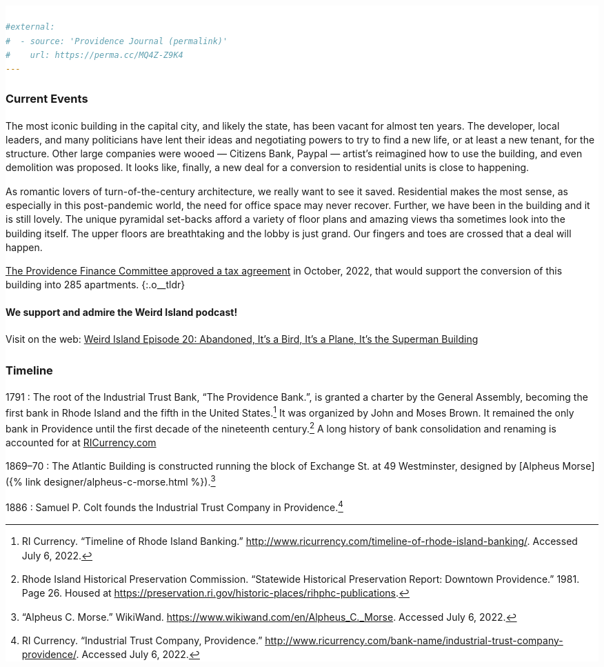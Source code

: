 ```yaml

#external:
#  - source: 'Providence Journal (permalink)'
#    url: https://perma.cc/MQ4Z-Z9K4
---
```


### Current Events

The most iconic building in the capital city, and likely the state, has been vacant for almost ten years. The developer, local leaders, and many politicians have lent their ideas and negotiating powers to try to find a new life, or at least a new tenant, for the structure. Other large companies were wooed — Citizens Bank, Paypal — artist’s reimagined how to use the building, and even demolition was proposed. It looks like, finally, a new deal for a conversion to residential units is close to happening. 

As romantic lovers of turn-of-the-century architecture, we really want to see it saved. Residential makes the most sense, as especially in this post-pandemic world, the need for office space may never recover. Further, we have been in the building and it is still lovely. The unique pyramidal set-backs afford a variety of floor plans and amazing views tha sometimes look into the building itself. The upper floors are breathtaking and the lobby is just grand. Our fingers and toes are crossed that a deal will happen. 

[The Providence Finance Committee approved a tax agreement](https://turnto10.com/news/local/superman-building-tax-agreement-providence-rhode-island-apartment-downtown-studio-bedroom-rent-project-affordability-retail-community-grand-banking-hall) in October, 2022, that would support the conversion of this building into 285 apartments.
{:.o__tldr}

#### We support and admire the Weird Island podcast! 
<iframe height="200px" width="100%" frameborder="no" scrolling="no" seamless src="https://player.simplecast.com/187f1d3d-4715-4760-b801-1928c245638c?dark=false"></iframe>

Visit on the web: [Weird Island Episode 20: Abandoned, It’s a Bird, It’s a Plane, It’s the Superman Building](https://weird-island.simplecast.com/episodes/20-abandoned-its-a-bird-its-a-plane-its-the-superman-building)


### Timeline

1791
: The root of the Industrial Trust Bank, “The Providence Bank.”, is granted a charter by the General Assembly, becoming the first bank in Rhode Island and the fifth in the United States.[^1] It was organized by John and Moses Brown. It remained the only bank in Providence until the first decade of the nineteenth century.[^17] A long history of bank consolidation and renaming is accounted for at [RICurrency.com](http://www.ricurrency.com/bank-name/industrial-trust-company-providence/)

1869–70
: The Atlantic Building is constructed running the block of Exchange St. at 49 Westminster, designed by [Alpheus Morse]({% link designer/alpheus-c-morse.html %}).[^18]

1886
: Samuel P. Colt founds the Industrial Trust Company in Providence.[^16]


[^1]: RI Currency. “Timeline of Rhode Island Banking.” http://www.ricurrency.com/timeline-of-rhode-island-banking/. Accessed July 6, 2022. 
[^2]: JONES, BRIAN C.. “Year-long search for new name ends with ‘Fleet Financial Group’.” Providence Journal (RI), ALL ed., sec. BUSINESS, 11 Feb. 1982, pp. B-09. NewsBank: America’s News, infoweb.newsbank.com/apps/news/document-view?p=NewsBank&docref=news/1525C40876FB4970. Accessed 4 July 2022.
[^3]: Ibid.
[^4]: Ibid.
[^5]: Ibid.
[^6]: Ibid.
[^7]: “Skyscraper’s name to be Fleet Center.” Providence Journal (RI), ALL ed., sec. NEWS, 5 May 1983, pp. D-04. NewsBank: America’s News, infoweb.newsbank.com/apps/news/document-view?p=NewsBank&docref=news/1525C3506729ECB8. Accessed 6 July 2022.
[^8]: Wikipedia. “Industrial National Bank Building.” https://en.wikipedia.org/wiki/Industrial_National_Bank_Building. Accessed July 6, 2022. 
[^9]: Ibid.
[^10]: Ibid.
[^12]: Nagle, Kate. “Superman Building Has Zero Value, Appraisal Shows.” GoLocal Providence, September 26, 2014. https://www.golocalprov.com/news/superman-building-has-zero-value-appraisal-shows. Accessed July 6, 2022. 
[^13]: Fenton, Josh & team. “UPDATED: Plan to Build Hasbro Headquarters in Providence—Demo Superman Building.” GoLocal Providence, December 12, 2017. https://www.golocalprov.com/business/exclusive-plan-to-build-hasbro-headquarters-at-superman-site. Accessed July 6, 2022. 
[^14]: Fenton, Josh & team. “RI Leaders and Experts React To Hasbro Tower Proposal and Demolition of Superman Building.” GoLocal Providence, December 13, 2017. https://www.golocalprov.com/business/ri-leaders-and-experts-react-to-hasbro-tower-proposal-and-demolition-of-sup. Accessed July 6, 2022. 
[^15]: Gagosz, Alexa. “Providence’s ‘Superman’ building owners could be close to making a deal with state officials.” Boston Globe,  February 3, 2022. https://www.bostonglobe.com/2022/02/03/metro/providences-superman-building-owners-could-be-close-making-deal-with-state-officials/. Accessed July 6, 2022. 
[^16]: RI Currency. “Industrial Trust Company, Providence.” http://www.ricurrency.com/bank-name/industrial-trust-company-providence/. Accessed July 6, 2022.
[^17]: Rhode Island Historical Preservation Commission. “Statewide Historical Preservation Report: Downtown Providence.” 1981. Page 26. Housed at https://preservation.ri.gov/historic-places/rihphc-publications. 
[^18]: “Alpheus C. Morse.” WikiWand. https://www.wikiwand.com/en/Alpheus_C._Morse. Accessed July 6, 2022.
[^19]: “Alpheus C. Morse.” WikiWand. https://www.wikiwand.com/en/Alpheus_C._Morse. Accessed July 6, 2022. 
[^20]: “Sanborn Fire Insurance Map from Providence, Providence County, Rhode Island.” Sanborn Map Company, 1905. Map. Retrieved from the Library of Congress, http://hdl.loc.gov/loc.gmd/g3774pm.g3774pm_g080991904. Accessed July 6, 2022.
[^21]: “2014 Ten Most Endangered Properties List.” Providence Preservation Society, 2014. Archived version available at https://web.archive.org/web/20140625210034/http://ppsri.org/ten-most-endangered-properties/2014-meplist. Accessed July 6, 2022.